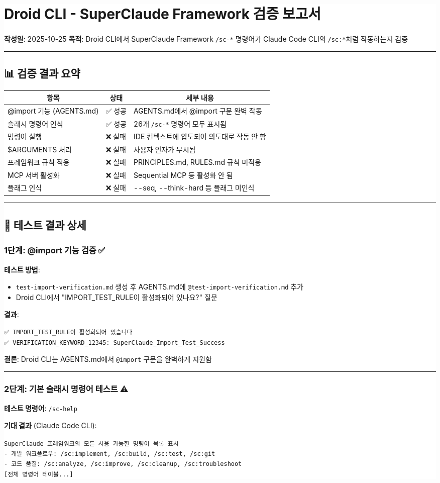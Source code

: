 # Droid CLI - SuperClaude Framework 검증 보고서

**작성일**: 2025-10-25
**목적**: Droid CLI에서 SuperClaude Framework `/sc-*` 명령어가 Claude Code CLI의 `/sc:*`처럼 작동하는지 검증

---

## 📊 검증 결과 요약

| 항목 | 상태 | 세부 내용 |
|------|------|----------|
| @import 기능 (AGENTS.md) | ✅ 성공 | AGENTS.md에서 @import 구문 완벽 작동 |
| 슬래시 명령어 인식 | ✅ 성공 | 26개 `/sc-*` 명령어 모두 표시됨 |
| 명령어 실행 | ❌ 실패 | IDE 컨텍스트에 압도되어 의도대로 작동 안 함 |
| $ARGUMENTS 처리 | ❌ 실패 | 사용자 인자가 무시됨 |
| 프레임워크 규칙 적용 | ❌ 실패 | PRINCIPLES.md, RULES.md 규칙 미적용 |
| MCP 서버 활성화 | ❌ 실패 | Sequential MCP 등 활성화 안 됨 |
| 플래그 인식 | ❌ 실패 | --seq, --think-hard 등 플래그 미인식 |

---

## 🧪 테스트 결과 상세

### 1단계: @import 기능 검증 ✅

**테스트 방법**:
- `test-import-verification.md` 생성 후 AGENTS.md에 `@test-import-verification.md` 추가
- Droid CLI에서 "IMPORT_TEST_RULE이 활성화되어 있나요?" 질문

**결과**:
```
✅ IMPORT_TEST_RULE이 활성화되어 있습니다
✅ VERIFICATION_KEYWORD_12345: SuperClaude_Import_Test_Success
```

**결론**: Droid CLI는 AGENTS.md에서 `@import` 구문을 완벽하게 지원함

---

### 2단계: 기본 슬래시 명령어 테스트 ⚠️

**테스트 명령어**: `/sc-help`

**기대 결과** (Claude Code CLI):
```
SuperClaude 프레임워크의 모든 사용 가능한 명령어 목록 표시
- 개발 워크플로우: /sc:implement, /sc:build, /sc:test, /sc:git
- 코드 품질: /sc:analyze, /sc:improve, /sc:cleanup, /sc:troubleshoot
[전체 명령어 테이블...]
```
